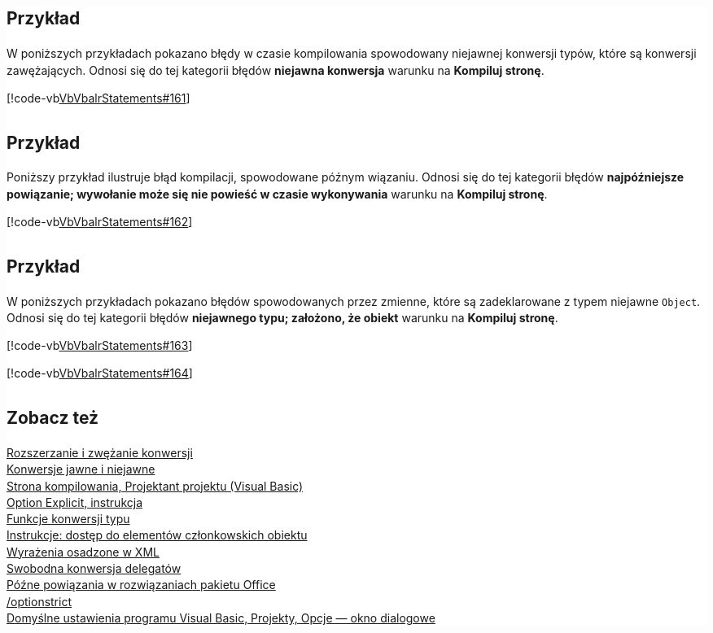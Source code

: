 ## <a name="example"></a>Przykład  
 W poniższych przykładach pokazano błędy w czasie kompilowania spowodowany niejawnej konwersji typów, które są konwersji zawężających. Odnosi się do tej kategorii błędów **niejawna konwersja** warunku na **Kompiluj stronę**.  
  
 [!code-vb[VbVbalrStatements#161](../../../visual-basic/language-reference/error-messages/codesnippet/VisualBasic/option-strict-statement_1.vb)]  
  
## <a name="example"></a>Przykład  
 Poniższy przykład ilustruje błąd kompilacji, spowodowane późnym wiązaniu. Odnosi się do tej kategorii błędów **najpóźniejsze powiązanie; wywołanie może się nie powieść w czasie wykonywania** warunku na **Kompiluj stronę**.  
  
 [!code-vb[VbVbalrStatements#162](../../../visual-basic/language-reference/error-messages/codesnippet/VisualBasic/option-strict-statement_2.vb)]  
  
## <a name="example"></a>Przykład  
 W poniższych przykładach pokazano błędów spowodowanych przez zmienne, które są zadeklarowane z typem niejawne `Object`. Odnosi się do tej kategorii błędów **niejawnego typu; założono, że obiekt** warunku na **Kompiluj stronę**.  
  
 [!code-vb[VbVbalrStatements#163](../../../visual-basic/language-reference/error-messages/codesnippet/VisualBasic/option-strict-statement_3.vb)]  
  
 [!code-vb[VbVbalrStatements#164](../../../visual-basic/language-reference/error-messages/codesnippet/VisualBasic/option-strict-statement_4.vb)]  
  
## <a name="see-also"></a>Zobacz też  
 [Rozszerzanie i zwężanie konwersji](../../../visual-basic/programming-guide/language-features/data-types/widening-and-narrowing-conversions.md)  
 [Konwersje jawne i niejawne](../../../visual-basic/programming-guide/language-features/data-types/implicit-and-explicit-conversions.md)  
 [Strona kompilowania, Projektant projektu (Visual Basic)](/visualstudio/ide/reference/compile-page-project-designer-visual-basic)  
 [Option Explicit, instrukcja](../../../visual-basic/language-reference/statements/option-explicit-statement.md)  
 [Funkcje konwersji typu](../../../visual-basic/language-reference/functions/type-conversion-functions.md)  
 [Instrukcje: dostęp do elementów członkowskich obiektu](../../../visual-basic/programming-guide/language-features/variables/how-to-access-members-of-an-object.md)  
 [Wyrażenia osadzone w XML](../../../visual-basic/programming-guide/language-features/xml/embedded-expressions-in-xml.md)  
 [Swobodna konwersja delegatów](../../../visual-basic/programming-guide/language-features/delegates/relaxed-delegate-conversion.md)  
 [Późne powiązania w rozwiązaniach pakietu Office](https://msdn.microsoft.com/library/3xxe951d)  
 [/optionstrict](../../../visual-basic/reference/command-line-compiler/optionstrict.md)  
 [Domyślne ustawienia programu Visual Basic, Projekty, Opcje — okno dialogowe](/visualstudio/ide/reference/visual-basic-defaults-projects-options-dialog-box)
